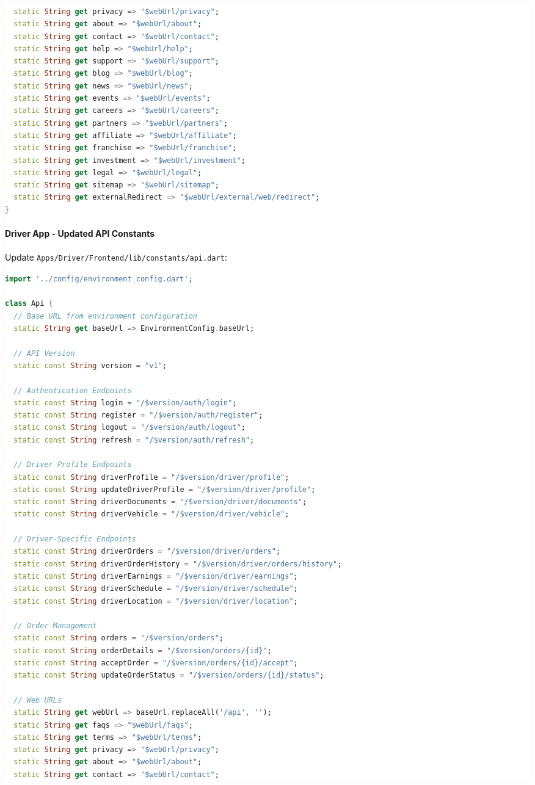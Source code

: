 ```dart
  static String get privacy => "$webUrl/privacy";
  static String get about => "$webUrl/about";
  static String get contact => "$webUrl/contact";
  static String get help => "$webUrl/help";
  static String get support => "$webUrl/support";
  static String get blog => "$webUrl/blog";
  static String get news => "$webUrl/news";
  static String get events => "$webUrl/events";
  static String get careers => "$webUrl/careers";
  static String get partners => "$webUrl/partners";
  static String get affiliate => "$webUrl/affiliate";
  static String get franchise => "$webUrl/franchise";
  static String get investment => "$webUrl/investment";
  static String get legal => "$webUrl/legal";
  static String get sitemap => "$webUrl/sitemap";
  static String get externalRedirect => "$webUrl/external/web/redirect";
}
```

#### Driver App - Updated API Constants
Update `Apps/Driver/Frontend/lib/constants/api.dart`:

```dart
import '../config/environment_config.dart';

class Api {
  // Base URL from environment configuration
  static String get baseUrl => EnvironmentConfig.baseUrl;
  
  // API Version
  static const String version = "v1";
  
  // Authentication Endpoints
  static const String login = "/$version/auth/login";
  static const String register = "/$version/auth/register";
  static const String logout = "/$version/auth/logout";
  static const String refresh = "/$version/auth/refresh";
  
  // Driver Profile Endpoints
  static const String driverProfile = "/$version/driver/profile";
  static const String updateDriverProfile = "/$version/driver/profile";
  static const String driverDocuments = "/$version/driver/documents";
  static const String driverVehicle = "/$version/driver/vehicle";
  
  // Driver-Specific Endpoints
  static const String driverOrders = "/$version/driver/orders";
  static const String driverOrderHistory = "/$version/driver/orders/history";
  static const String driverEarnings = "/$version/driver/earnings";
  static const String driverSchedule = "/$version/driver/schedule";
  static const String driverLocation = "/$version/driver/location";
  
  // Order Management
  static const String orders = "/$version/orders";
  static const String orderDetails = "/$version/orders/{id}";
  static const String acceptOrder = "/$version/orders/{id}/accept";
  static const String updateOrderStatus = "/$version/orders/{id}/status";
  
  // Web URLs
  static String get webUrl => baseUrl.replaceAll('/api', '');
  static String get faqs => "$webUrl/faqs";
  static String get terms => "$webUrl/terms";
  static String get privacy => "$webUrl/privacy";
  static String get about => "$webUrl/about";
  static String get contact => "$webUrl/contact";
```